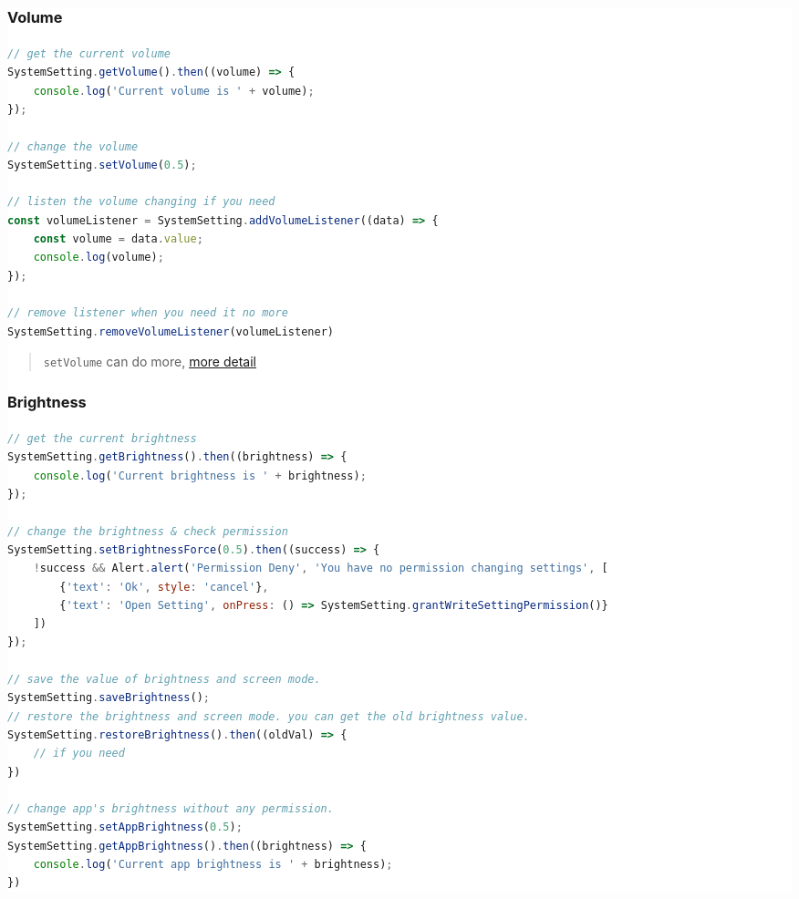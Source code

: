 ### Volume

```javascript
// get the current volume
SystemSetting.getVolume().then((volume) => {
    console.log('Current volume is ' + volume);
});

// change the volume
SystemSetting.setVolume(0.5);

// listen the volume changing if you need
const volumeListener = SystemSetting.addVolumeListener((data) => {
    const volume = data.value;
    console.log(volume);
});

// remove listener when you need it no more
SystemSetting.removeVolumeListener(volumeListener)       
```

> `setVolume` can do more, [more detail](./API.md)

### Brightness

```javascript
// get the current brightness
SystemSetting.getBrightness().then((brightness) => {
    console.log('Current brightness is ' + brightness);
});

// change the brightness & check permission
SystemSetting.setBrightnessForce(0.5).then((success) => {
    !success && Alert.alert('Permission Deny', 'You have no permission changing settings', [
        {'text': 'Ok', style: 'cancel'},
        {'text': 'Open Setting', onPress: () => SystemSetting.grantWriteSettingPermission()}
    ])
});

// save the value of brightness and screen mode.
SystemSetting.saveBrightness();
// restore the brightness and screen mode. you can get the old brightness value.
SystemSetting.restoreBrightness().then((oldVal) => {
    // if you need
})

// change app's brightness without any permission.
SystemSetting.setAppBrightness(0.5);
SystemSetting.getAppBrightness().then((brightness) => {
    console.log('Current app brightness is ' + brightness);
})
```

